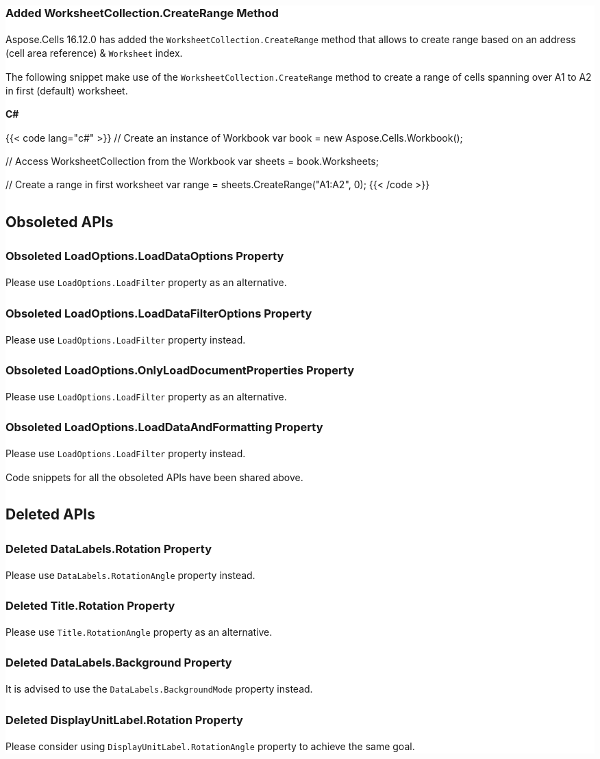 ### Added WorksheetCollection.CreateRange Method

Aspose.Cells 16.12.0 has added the `WorksheetCollection.CreateRange` method that allows to create range based on an address (cell area reference) & `Worksheet` index.

The following snippet make use of the `WorksheetCollection.CreateRange` method to create a range of cells spanning over A1 to A2 in first (default) worksheet.

**C#**

{{< code lang="c#" >}}
// Create an instance of Workbook
var book = new Aspose.Cells.Workbook();

// Access WorksheetCollection from the Workbook
var sheets = book.Worksheets;
        
// Create a range in first worksheet
var range = sheets.CreateRange("A1:A2", 0);
{{< /code >}}

## Obsoleted APIs

### Obsoleted LoadOptions.LoadDataOptions Property

Please use `LoadOptions.LoadFilter` property as an alternative.

### Obsoleted LoadOptions.LoadDataFilterOptions Property

Please use `LoadOptions.LoadFilter` property instead.

### Obsoleted LoadOptions.OnlyLoadDocumentProperties Property

Please use `LoadOptions.LoadFilter` property as an alternative.

### Obsoleted LoadOptions.LoadDataAndFormatting Property

Please use `LoadOptions.LoadFilter` property instead.

Code snippets for all the obsoleted APIs have been shared above.

## Deleted APIs

### Deleted DataLabels.Rotation Property

Please use `DataLabels.RotationAngle` property instead.

### Deleted Title.Rotation Property

Please use `Title.RotationAngle` property as an alternative.

### Deleted DataLabels.Background Property

It is advised to use the `DataLabels.BackgroundMode` property instead.

### Deleted DisplayUnitLabel.Rotation Property

Please consider using `DisplayUnitLabel.RotationAngle` property to achieve the same goal.

